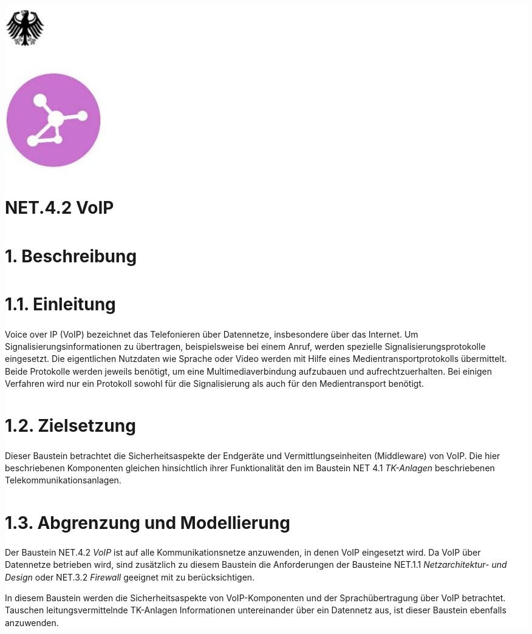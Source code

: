 ![](_page_0_Picture_0.jpeg)

![](_page_0_Picture_2.jpeg)

# **NET.4.2 VoIP**

# **1. Beschreibung**

# **1.1. Einleitung**

Voice over IP (VoIP) bezeichnet das Telefonieren über Datennetze, insbesondere über das Internet. Um Signalisierungsinformationen zu übertragen, beispielsweise bei einem Anruf, werden spezielle Signalisierungsprotokolle eingesetzt. Die eigentlichen Nutzdaten wie Sprache oder Video werden mit Hilfe eines Medientransportprotokolls übermittelt. Beide Protokolle werden jeweils benötigt, um eine Multimediaverbindung aufzubauen und aufrechtzuerhalten. Bei einigen Verfahren wird nur ein Protokoll sowohl für die Signalisierung als auch für den Medientransport benötigt.

# **1.2. Zielsetzung**

Dieser Baustein betrachtet die Sicherheitsaspekte der Endgeräte und Vermittlungseinheiten (Middleware) von VoIP. Die hier beschriebenen Komponenten gleichen hinsichtlich ihrer Funktionalität den im Baustein NET 4.1 *TK-Anlagen* beschriebenen Telekommunikationsanlagen.

# **1.3. Abgrenzung und Modellierung**

Der Baustein NET.4.2 *VoIP* ist auf alle Kommunikationsnetze anzuwenden, in denen VoIP eingesetzt wird. Da VoIP über Datennetze betrieben wird, sind zusätzlich zu diesem Baustein die Anforderungen der Bausteine NET.1.1 *Netzarchitektur- und Design* oder NET.3.2 *Firewall* geeignet mit zu berücksichtigen.

In diesem Baustein werden die Sicherheitsaspekte von VoIP-Komponenten und der Sprachübertragung über VoIP betrachtet. Tauschen leitungsvermittelnde TK-Anlagen Informationen untereinander über ein Datennetz aus, ist dieser Baustein ebenfalls anzuwenden.
